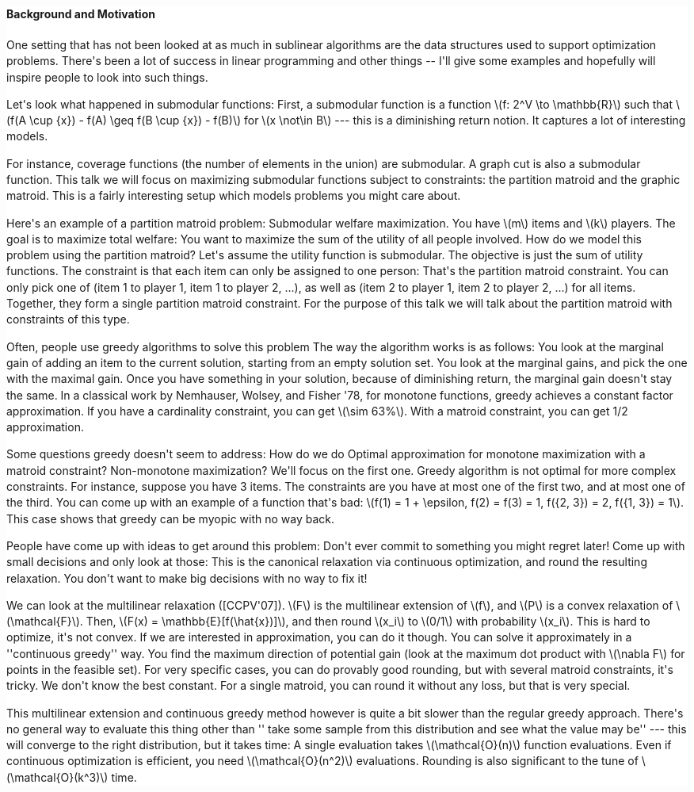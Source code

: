 #### Background and Motivation
One setting that has not been looked at as much in sublinear algorithms are the data structures used to support optimization problems. There's been a lot of success in linear programming and other things -- I'll give some examples and hopefully will inspire people to look into such things. 

Let's look what happened in submodular functions: First, a submodular function is a function \\(f: 2^V \to \mathbb{R}\\) such that \\(f(A \cup \{x\}) - f(A) \geq f(B \cup \{x\}) - f(B)\\) for \\(x \not\in B\\) --- this is a diminishing return notion. It captures a lot of interesting models. 

For instance, coverage functions (the number of elements in the union) are submodular. A graph cut is also a submodular function. This talk we will focus on maximizing submodular functions subject to constraints: the partition matroid and the graphic matroid. This is a fairly interesting setup which models problems you might care about. 

Here's an example of a partition matroid problem: Submodular welfare maximization. You have \\(m\\) items and \\(k\\) players. The goal is to maximize total welfare: You want to maximize the sum of the utility of all people involved. How do we model this problem using the partition matroid? Let's assume the utility function is submodular. The objective is just the sum of utility functions. The constraint is that each item can only be assigned to one person: That's the partition matroid constraint. You can only pick one of (item 1 to player 1, item 1 to player 2, ...), as well as (item 2 to player 1, item 2 to player 2, ...) for all items. Together, they form a single partition matroid constraint. For the purpose of this talk we will talk about the partition matroid with constraints of this type. 

Often, people use greedy algorithms to solve this problem The way the algorithm works is as follows: You look at the marginal gain of adding an item to the current solution, starting from an empty solution set. You look at the marginal gains, and pick the one with the maximal gain. Once you have something in your solution, because of diminishing return, the marginal gain doesn't stay the same. In a classical work by Nemhauser, Wolsey, and Fisher '78, for monotone functions, greedy achieves a constant factor approximation. If you have a cardinality constraint, you can get \\(\sim 63\%\\). With a matroid constraint, you can get 1/2 approximation. 

Some questions greedy doesn't seem to address: How do we do Optimal approximation for monotone maximization with a  matroid constraint? Non-monotone maximization? We'll focus on the first one. Greedy algorithm is not optimal for more complex constraints. For instance, suppose you have 3 items. The constraints are you have at most one of the first two, and at most one of the third. You can come up with an example of a function that's bad: \\(f(1) = 1 + \epsilon, f(2) = f(3) = 1, f(\{2, 3\}) = 2, f(\{1, 3\}) = 1\\). This case shows that greedy can be myopic with no way back. 

People have come up with ideas to get around this problem: Don't ever commit to something you might regret later! Come up with small decisions and only look at those: This is the canonical relaxation via continuous optimization, and round the resulting relaxation. You don't want to make big decisions with no way to fix it! 

We can look at the multilinear relaxation ([CCPV'07]). \\(F\\) is the multilinear extension of \\(f\\), and \\(P\\) is a convex relaxation of \\(\mathcal{F}\\). Then, \\(F(x) = \mathbb{E}[f(\hat{x})]\\), and then round \\(x_i\\) to \\(0/1\\) with probability \\(x_i\\). This is hard to optimize, it's not convex. If we are interested in approximation, you can do it though. You can solve it approximately in a ''continuous greedy'' way. You find the maximum direction of potential gain (look at the maximum dot product with \\(\nabla F\\) for points in the feasible set). For very specific cases, you can do provably good rounding, but with several matroid constraints, it's tricky. We don't know the best constant. For a single matroid, you can round it without any loss, but that is very special. 

This multilinear extension and continuous greedy method however is quite a bit slower than the regular greedy approach. There's no general way to evaluate this thing other than '' take some sample from this distribution and see what the value may be'' --- this will converge to the right distribution, but it takes time: A single evaluation takes \\(\mathcal{O}(n)\\) function evaluations. Even if continuous optimization is efficient, you need \\(\mathcal{O}(n^2)\\) evaluations. Rounding is also significant to the tune of \\(\mathcal{O}(k^3)\\) time. 

